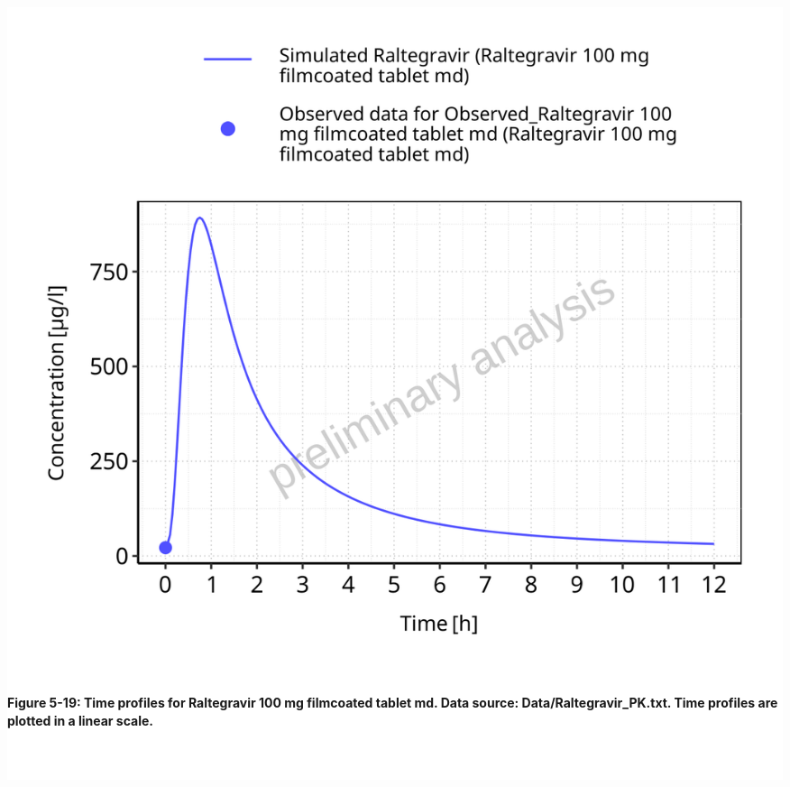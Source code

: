 ![](TimeProfiles/Raltegravir_100_mg_filmcoated_tablet_md-16_timeProfile_Concentration_lastApplication.png)



**Figure 5-19: Time profiles for Raltegravir 100 mg filmcoated tablet md. Data source: Data/Raltegravir_PK.txt. Time profiles are plotted in a linear scale.**


<br>
<br>


<a id="figure-5-20"></a>
